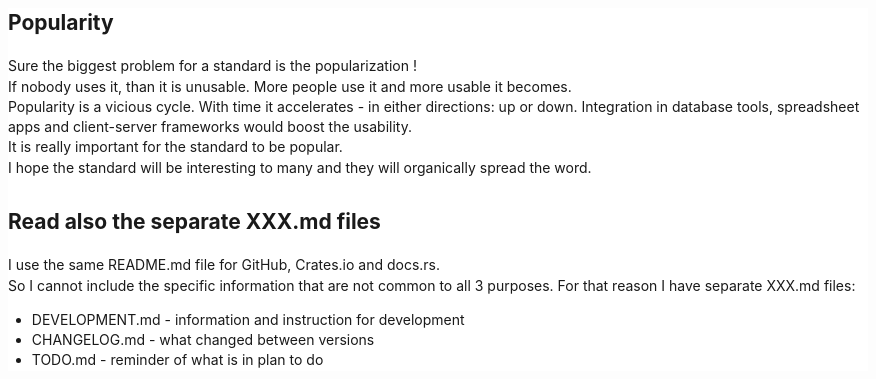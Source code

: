 ## Popularity

Sure the biggest problem for a standard is the popularization !  
If nobody uses it, than it is unusable. More people use it and more usable it becomes.  
Popularity is a vicious cycle. With time it accelerates - in either directions: up or down.
Integration in database tools, spreadsheet apps and client-server frameworks would boost the usability.  
It is really important for the standard to be popular.  
I hope the standard will be interesting to many and they will organically spread the word.  

[comment]: # (lmake_md_to_doc_comments segment end A)

## Read also the separate XXX.md files

I use the same README.md file for GitHub, Crates.io and docs.rs.  
So I cannot include the specific information that are not common to all 3 purposes. For that reason I have separate XXX.md files:  

- DEVELOPMENT.md - information and instruction for development
- CHANGELOG.md - what changed between versions
- TODO.md - reminder of what is in plan to do


[comment]: # (lmake_md_to_doc_comments segment start A)
[comment]: # (lmake_readme cargo.toml data start)
[comment]: # (lmake_readme cargo.toml data end)
[comment]: # (lmake_lines_of_code start)
[comment]: # (lmake_lines_of_code end)